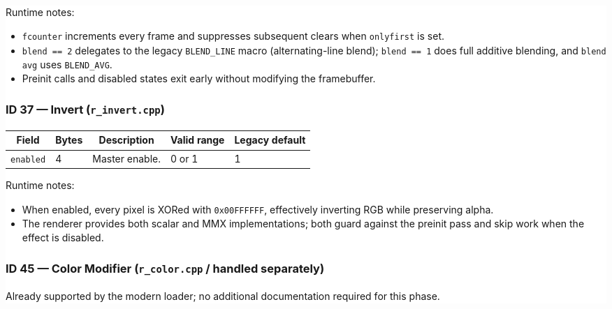 Runtime notes:

- `fcounter` increments every frame and suppresses subsequent clears when `onlyfirst` is set.
- `blend == 2` delegates to the legacy `BLEND_LINE` macro (alternating-line blend); `blend == 1` does full additive
  blending, and `blendavg` uses `BLEND_AVG`.
- Preinit calls and disabled states exit early without modifying the framebuffer.

### ID 37 — Invert (`r_invert.cpp`)

| Field | Bytes | Description | Valid range | Legacy default |
|-------|-------|-------------|--------------|----------------|
| `enabled` | 4 | Master enable. | 0 or 1 | 1 |

Runtime notes:

- When enabled, every pixel is XORed with `0x00FFFFFF`, effectively inverting RGB while preserving alpha.
- The renderer provides both scalar and MMX implementations; both guard against the preinit pass and skip work when the
  effect is disabled.

### ID 45 — Color Modifier (`r_color.cpp` / handled separately)

Already supported by the modern loader; no additional documentation required for this phase.

